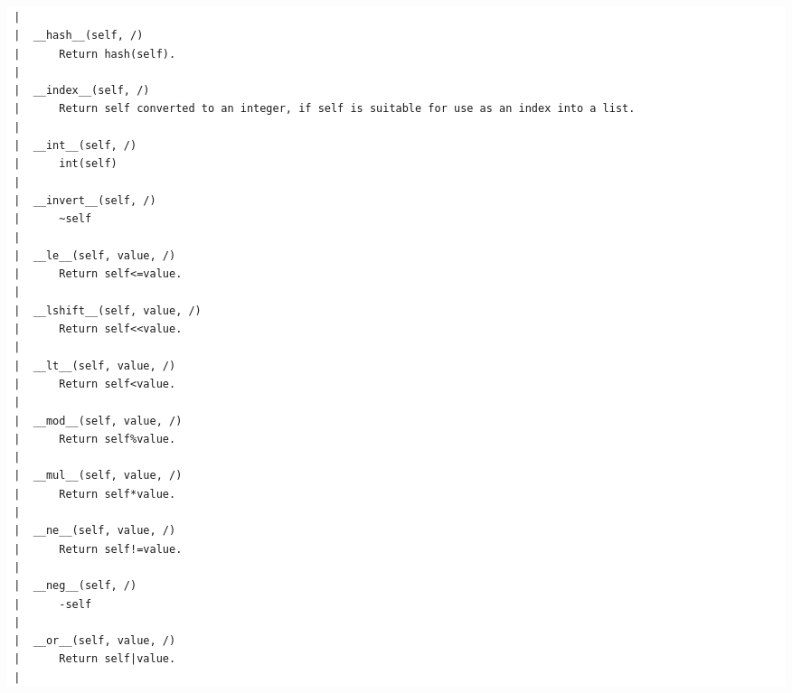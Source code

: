      |  
     |  __hash__(self, /)
     |      Return hash(self).
     |  
     |  __index__(self, /)
     |      Return self converted to an integer, if self is suitable for use as an index into a list.
     |  
     |  __int__(self, /)
     |      int(self)
     |  
     |  __invert__(self, /)
     |      ~self
     |  
     |  __le__(self, value, /)
     |      Return self<=value.
     |  
     |  __lshift__(self, value, /)
     |      Return self<<value.
     |  
     |  __lt__(self, value, /)
     |      Return self<value.
     |  
     |  __mod__(self, value, /)
     |      Return self%value.
     |  
     |  __mul__(self, value, /)
     |      Return self*value.
     |  
     |  __ne__(self, value, /)
     |      Return self!=value.
     |  
     |  __neg__(self, /)
     |      -self
     |  
     |  __or__(self, value, /)
     |      Return self|value.
     |  